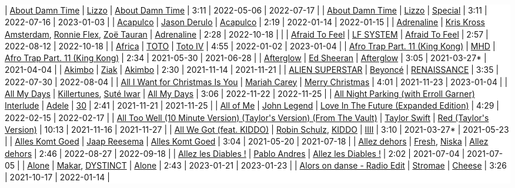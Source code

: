 | [About Damn Time](https://open.spotify.com/track/1PckUlxKqWQs3RlWXVBLw3) | [Lizzo](https://open.spotify.com/artist/56oDRnqbIiwx4mymNEv7dS) | [About Damn Time](https://open.spotify.com/album/4JApkbiesQxv5drdEZRlZC) | 3:11 | 2022-05-06 | 2022-07-17 |
| [About Damn Time](https://open.spotify.com/track/6HMtHNpW6YPi1hrw9tgF8P) | [Lizzo](https://open.spotify.com/artist/56oDRnqbIiwx4mymNEv7dS) | [Special](https://open.spotify.com/album/1NgFBv1PxMG1zhFDW1OrRr) | 3:11 | 2022-07-16 | 2023-01-03 |
| [Acapulco](https://open.spotify.com/track/3eJH2nAjvNXdmPfBkALiPZ) | [Jason Derulo](https://open.spotify.com/artist/07YZf4WDAMNwqr4jfgOZ8y) | [Acapulco](https://open.spotify.com/album/76f2Wq7QxiHImxzsYwiXWW) | 2:19 | 2022-01-14 | 2022-01-15 |
| [Adrenaline](https://open.spotify.com/track/0DDcpc9ImOsGUWupRj2xu5) | [Kris Kross Amsterdam](https://open.spotify.com/artist/4LcUpNlXFEleaLlelmkv2R), [Ronnie Flex](https://open.spotify.com/artist/5eir5zFJpES4j7gsymbVyl), [Zoë Tauran](https://open.spotify.com/artist/5fg02ZNJViLdPyxJnRdcsi) | [Adrenaline](https://open.spotify.com/album/0w5jN6f0rraC1lLGCcHjgu) | 2:28 | 2022-10-18 |  |
| [Afraid To Feel](https://open.spotify.com/track/40SBS57su9xLiE1WqkXOVr) | [LF SYSTEM](https://open.spotify.com/artist/0HxX6imltnNXJyQhu4nsiO) | [Afraid To Feel](https://open.spotify.com/album/528LrHfHcB7PMAvyp8Obhp) | 2:57 | 2022-08-12 | 2022-10-18 |
| [Africa](https://open.spotify.com/track/2374M0fQpWi3dLnB54qaLX) | [TOTO](https://open.spotify.com/artist/0PFtn5NtBbbUNbU9EAmIWF) | [Toto IV](https://open.spotify.com/album/62U7xIHcID94o20Of5ea4D) | 4:55 | 2022-01-02 | 2023-01-04 |
| [Afro Trap Part\. 11 \(King Kong\)](https://open.spotify.com/track/62nJqZs3Qs7DGUto35dVUv) | [MHD](https://open.spotify.com/artist/4WnAHZz1pgl8hus8hidIRV) | [Afro Trap Part\. 11 \(King Kong\)](https://open.spotify.com/album/2ztIejOSOlhj6tbkwgaSsc) | 2:34 | 2021-05-30 | 2021-06-28 |
| [Afterglow](https://open.spotify.com/track/0E4Y1XIbs8GrAT1YqVy6dq) | [Ed Sheeran](https://open.spotify.com/artist/6eUKZXaKkcviH0Ku9w2n3V) | [Afterglow](https://open.spotify.com/album/5bb2Sf8jps2DTyI2urMThV) | 3:05 | 2021-03-27\* | 2021-04-04 |
| [Akimbo](https://open.spotify.com/track/4Btg1zMSYU2iJ0mQGQGokv) | [Ziak](https://open.spotify.com/artist/2ubn2zwyYaLdHOCKnTouU2) | [Akimbo](https://open.spotify.com/album/6V9TAy7JYau3aChQfx4hCq) | 2:30 | 2021-11-14 | 2021-11-21 |
| [ALIEN SUPERSTAR](https://open.spotify.com/track/1Hohk6AufHZOrrhMXZppax) | [Beyoncé](https://open.spotify.com/artist/6vWDO969PvNqNYHIOW5v0m) | [RENAISSANCE](https://open.spotify.com/album/6FJxoadUE4JNVwWHghBwnb) | 3:35 | 2022-07-30 | 2022-08-04 |
| [All I Want for Christmas Is You](https://open.spotify.com/track/0bYg9bo50gSsH3LtXe2SQn) | [Mariah Carey](https://open.spotify.com/artist/4iHNK0tOyZPYnBU7nGAgpQ) | [Merry Christmas](https://open.spotify.com/album/61ulfFSmmxMhc2wCdmdMkN) | 4:01 | 2021-11-23 | 2023-01-04 |
| [All My Days](https://open.spotify.com/track/052blcya1EJNErdYq2HHbA) | [Killertunes](https://open.spotify.com/artist/1159Tto4wlVZpA3jeqXWZv), [Suté Iwar](https://open.spotify.com/artist/7MDpxR0Wzmqg7Ty7aJ77lu) | [All My Days](https://open.spotify.com/album/45px3I5ighDQfdY7seZnwP) | 3:06 | 2022-11-22 | 2022-11-25 |
| [All Night Parking \(with Erroll Garner\) Interlude](https://open.spotify.com/track/496vIKS2INz840xZaKncvR) | [Adele](https://open.spotify.com/artist/4dpARuHxo51G3z768sgnrY) | [30](https://open.spotify.com/album/21jF5jlMtzo94wbxmJ18aa) | 2:41 | 2021-11-21 | 2021-11-25 |
| [All of Me](https://open.spotify.com/track/3U4isOIWM3VvDubwSI3y7a) | [John Legend](https://open.spotify.com/artist/5y2Xq6xcjJb2jVM54GHK3t) | [Love In The Future \(Expanded Edition\)](https://open.spotify.com/album/4OTAx9un4e6NfoHuVRiOrC) | 4:29 | 2022-02-15 | 2022-02-17 |
| [All Too Well \(10 Minute Version\) \(Taylor's Version\) \(From The Vault\)](https://open.spotify.com/track/5enxwA8aAbwZbf5qCHORXi) | [Taylor Swift](https://open.spotify.com/artist/06HL4z0CvFAxyc27GXpf02) | [Red \(Taylor's Version\)](https://open.spotify.com/album/6kZ42qRrzov54LcAk4onW9) | 10:13 | 2021-11-16 | 2021-11-27 |
| [All We Got \(feat\. KIDDO\)](https://open.spotify.com/track/1iAyJBksvAI6DQEnzv8l1E) | [Robin Schulz](https://open.spotify.com/artist/3t5xRXzsuZmMDkQzgOX35S), [KIDDO](https://open.spotify.com/artist/5pXe6yFchq1oyYK3rq2A8i) | [IIII](https://open.spotify.com/album/2QC9gnxGo0MnJ98mLTOf6c) | 3:10 | 2021-03-27\* | 2021-05-23 |
| [Alles Komt Goed](https://open.spotify.com/track/0LbT0dDbSXAus5hhLfuTVu) | [Jaap Reesema](https://open.spotify.com/artist/5WxnXxSCyhDSyi6elhBZd4) | [Alles Komt Goed](https://open.spotify.com/album/0oSTb2GTvumzQ5qaycOSaY) | 3:04 | 2021-05-20 | 2021-07-18 |
| [Allez dehors](https://open.spotify.com/track/2YGtFjsTpSrsGb2rQy4ARj) | [Fresh](https://open.spotify.com/artist/3W9AQyaIGdR8htZXVGwl1X), [Niska](https://open.spotify.com/artist/7CUFPNi1TU8RowpnFRSsZV) | [Allez dehors](https://open.spotify.com/album/6Us6AtFqQORq9wUpHdvbnf) | 2:46 | 2022-08-27 | 2022-09-18 |
| [Allez les Diables !](https://open.spotify.com/track/0ljtYlTRqaJ4UxyRfYCC5M) | [Pablo Andres](https://open.spotify.com/artist/0k9Ojam3YTL6jxcZMm8dhO) | [Allez les Diables !](https://open.spotify.com/album/2eAWG0vcKASjJSb8icMJRH) | 2:02 | 2021-07-04 | 2021-07-05 |
| [Alone](https://open.spotify.com/track/5MyCaoBEvkZu14UkR9qHCY) | [Makar](https://open.spotify.com/artist/4PUr4W5mWlzMkyVpSiX2ZN), [DYSTINCT](https://open.spotify.com/artist/1cKyknhftNKXCjMBd2hDrG) | [Alone](https://open.spotify.com/album/3FPgvqujrdfzx0YxmAVLbv) | 2:43 | 2023-01-21 | 2023-01-23 |
| [Alors on danse \- Radio Edit](https://open.spotify.com/track/2GYHyAoLWpkxLVa4oYTVko) | [Stromae](https://open.spotify.com/artist/5j4HeCoUlzhfWtjAfM1acR) | [Cheese](https://open.spotify.com/album/4kEbcH3VT6NYfpv8Wkkk80) | 3:26 | 2021-10-17 | 2022-01-14 |